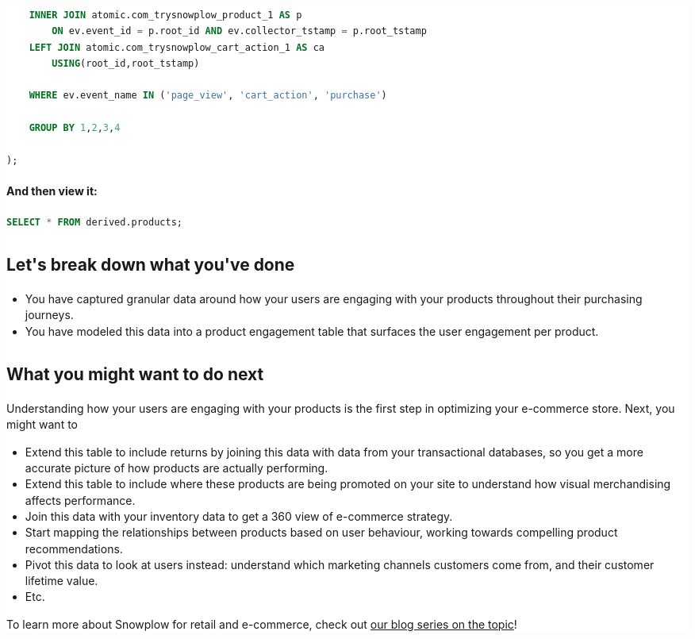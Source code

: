 ```sql
    INNER JOIN atomic.com_trysnowplow_product_1 AS p
        ON ev.event_id = p.root_id AND ev.collector_tstamp = p.root_tstamp
    LEFT JOIN atomic.com_trysnowplow_cart_action_1 AS ca
        USING(root_id,root_tstamp)

    WHERE ev.event_name IN ('page_view', 'cart_action', 'purchase')

    GROUP BY 1,2,3,4

);
```

#### And then view it:

```sql
SELECT * FROM derived.products;
```

## Let's break down what you've done

- You have captured granular data around how your users are engaging with your products throughout their purchasing journeys.
- You have modeled this data into a product engagement table that surfaces the user engagement per product.

## What you might want to do next

Understanding how your users are engaging with your products is the first step in optimizing your e-commerce store. Next, you might want to

- Extend this table to include returns by joining this data with data from your transactional databases, so you get a more accurate picture of how products are actually performing.
- Extend this table to include where these products are being promoted on your site to understand how visual merchandising affects performance.
- Join this data with your inventory data to get a 360 view of e-commerce strategy.
- Start mapping the relationships between products based on user behaviour, working towards compelling product recommendations.
- Pivot this data to look at users instead: understand which marketing channels customers come from, and their customer lifetime value.
- Etc.

To learn more about Snowplow for retail and e-commerce, check out [our blog series on the topic](https://snowplowanalytics.com/blog/2019/03/06/snowplow-for-retail-part-1-how-can-I-use-snowplow/)!
